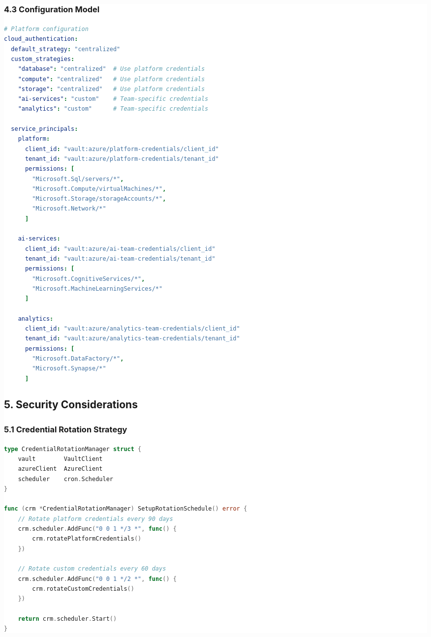 ### 4.3 Configuration Model
```yaml
# Platform configuration
cloud_authentication:
  default_strategy: "centralized"
  custom_strategies:
    "database": "centralized"  # Use platform credentials
    "compute": "centralized"   # Use platform credentials
    "storage": "centralized"   # Use platform credentials
    "ai-services": "custom"    # Team-specific credentials
    "analytics": "custom"      # Team-specific credentials
    
  service_principals:
    platform:
      client_id: "vault:azure/platform-credentials/client_id"
      tenant_id: "vault:azure/platform-credentials/tenant_id"
      permissions: [
        "Microsoft.Sql/servers/*",
        "Microsoft.Compute/virtualMachines/*", 
        "Microsoft.Storage/storageAccounts/*",
        "Microsoft.Network/*"
      ]
      
    ai-services:
      client_id: "vault:azure/ai-team-credentials/client_id"
      tenant_id: "vault:azure/ai-team-credentials/tenant_id"
      permissions: [
        "Microsoft.CognitiveServices/*",
        "Microsoft.MachineLearningServices/*"
      ]
      
    analytics:
      client_id: "vault:azure/analytics-team-credentials/client_id" 
      tenant_id: "vault:azure/analytics-team-credentials/tenant_id"
      permissions: [
        "Microsoft.DataFactory/*",
        "Microsoft.Synapse/*"
      ]
```

## 5. Security Considerations

### 5.1 Credential Rotation Strategy
```go
type CredentialRotationManager struct {
    vault        VaultClient
    azureClient  AzureClient
    scheduler    cron.Scheduler
}

func (crm *CredentialRotationManager) SetupRotationSchedule() error {
    // Rotate platform credentials every 90 days
    crm.scheduler.AddFunc("0 0 1 */3 *", func() {
        crm.rotatePlatformCredentials()
    })
    
    // Rotate custom credentials every 60 days  
    crm.scheduler.AddFunc("0 0 1 */2 *", func() {
        crm.rotateCustomCredentials()
    })
    
    return crm.scheduler.Start()
}
```
